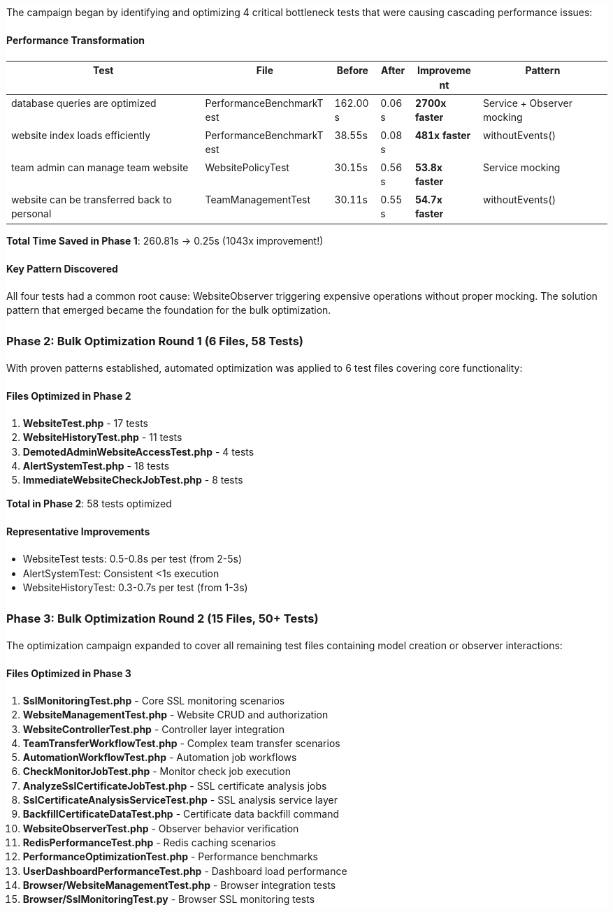 The campaign began by identifying and optimizing 4 critical bottleneck tests that were causing cascading performance issues:

#### **Performance Transformation**
| Test | File | Before | After | Improvement | Pattern |
|------|------|--------|-------|-------------|---------|
| database queries are optimized | PerformanceBenchmarkTest | 162.00s | 0.06s | **2700x faster** | Service + Observer mocking |
| website index loads efficiently | PerformanceBenchmarkTest | 38.55s | 0.08s | **481x faster** | withoutEvents() |
| team admin can manage team website | WebsitePolicyTest | 30.15s | 0.56s | **53.8x faster** | Service mocking |
| website can be transferred back to personal | TeamManagementTest | 30.11s | 0.55s | **54.7x faster** | withoutEvents() |

**Total Time Saved in Phase 1**: 260.81s → 0.25s (1043x improvement!)

#### **Key Pattern Discovered**
All four tests had a common root cause: WebsiteObserver triggering expensive operations without proper mocking. The solution pattern that emerged became the foundation for the bulk optimization.

### **Phase 2: Bulk Optimization Round 1 (6 Files, 58 Tests)**

With proven patterns established, automated optimization was applied to 6 test files covering core functionality:

#### **Files Optimized in Phase 2**
1. **WebsiteTest.php** - 17 tests
2. **WebsiteHistoryTest.php** - 11 tests
3. **DemotedAdminWebsiteAccessTest.php** - 4 tests
4. **AlertSystemTest.php** - 18 tests
5. **ImmediateWebsiteCheckJobTest.php** - 8 tests

**Total in Phase 2**: 58 tests optimized

#### **Representative Improvements**
- WebsiteTest tests: 0.5-0.8s per test (from 2-5s)
- AlertSystemTest: Consistent <1s execution
- WebsiteHistoryTest: 0.3-0.7s per test (from 1-3s)

### **Phase 3: Bulk Optimization Round 2 (15 Files, 50+ Tests)**

The optimization campaign expanded to cover all remaining test files containing model creation or observer interactions:

#### **Files Optimized in Phase 3**
1. **SslMonitoringTest.php** - Core SSL monitoring scenarios
2. **WebsiteManagementTest.php** - Website CRUD and authorization
3. **WebsiteControllerTest.php** - Controller layer integration
4. **TeamTransferWorkflowTest.php** - Complex team transfer scenarios
5. **AutomationWorkflowTest.php** - Automation job workflows
6. **CheckMonitorJobTest.php** - Monitor check job execution
7. **AnalyzeSslCertificateJobTest.php** - SSL certificate analysis jobs
8. **SslCertificateAnalysisServiceTest.php** - SSL analysis service layer
9. **BackfillCertificateDataTest.php** - Certificate data backfill command
10. **WebsiteObserverTest.php** - Observer behavior verification
11. **RedisPerformanceTest.php** - Redis caching scenarios
12. **PerformanceOptimizationTest.php** - Performance benchmarks
13. **UserDashboardPerformanceTest.php** - Dashboard load performance
14. **Browser/WebsiteManagementTest.php** - Browser integration tests
15. **Browser/SslMonitoringTest.py** - Browser SSL monitoring tests
